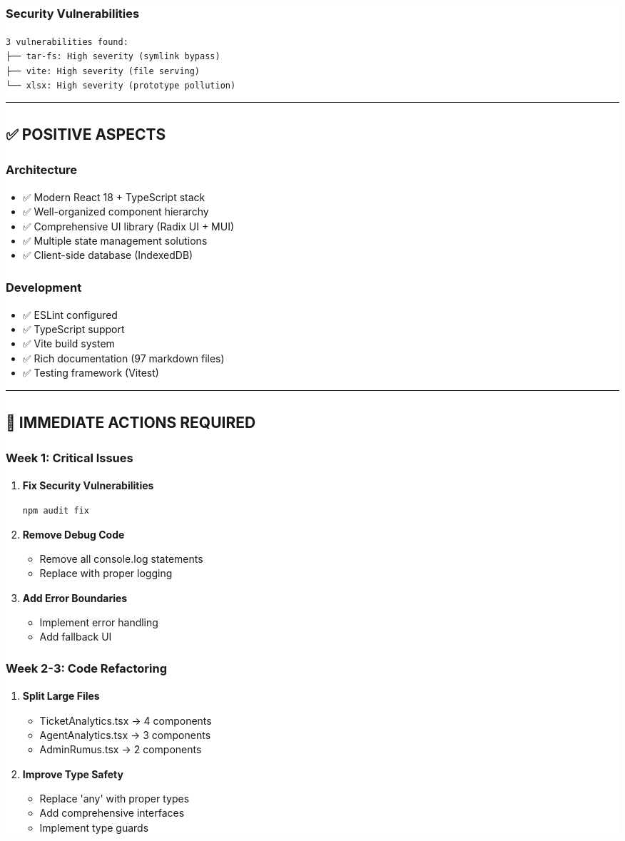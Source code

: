 ### Security Vulnerabilities
```
3 vulnerabilities found:
├── tar-fs: High severity (symlink bypass)
├── vite: High severity (file serving)
└── xlsx: High severity (prototype pollution)
```

---

## ✅ POSITIVE ASPECTS

### Architecture
- ✅ Modern React 18 + TypeScript stack
- ✅ Well-organized component hierarchy
- ✅ Comprehensive UI library (Radix UI + MUI)
- ✅ Multiple state management solutions
- ✅ Client-side database (IndexedDB)

### Development
- ✅ ESLint configured
- ✅ TypeScript support
- ✅ Vite build system
- ✅ Rich documentation (97 markdown files)
- ✅ Testing framework (Vitest)

---

## 🚨 IMMEDIATE ACTIONS REQUIRED

### Week 1: Critical Issues
1. **Fix Security Vulnerabilities**
   ```bash
   npm audit fix
   ```

2. **Remove Debug Code**
   - Remove all console.log statements
   - Replace with proper logging

3. **Add Error Boundaries**
   - Implement error handling
   - Add fallback UI

### Week 2-3: Code Refactoring
1. **Split Large Files**
   - TicketAnalytics.tsx → 4 components
   - AgentAnalytics.tsx → 3 components
   - AdminRumus.tsx → 2 components

2. **Improve Type Safety**
   - Replace 'any' with proper types
   - Add comprehensive interfaces
   - Implement type guards
